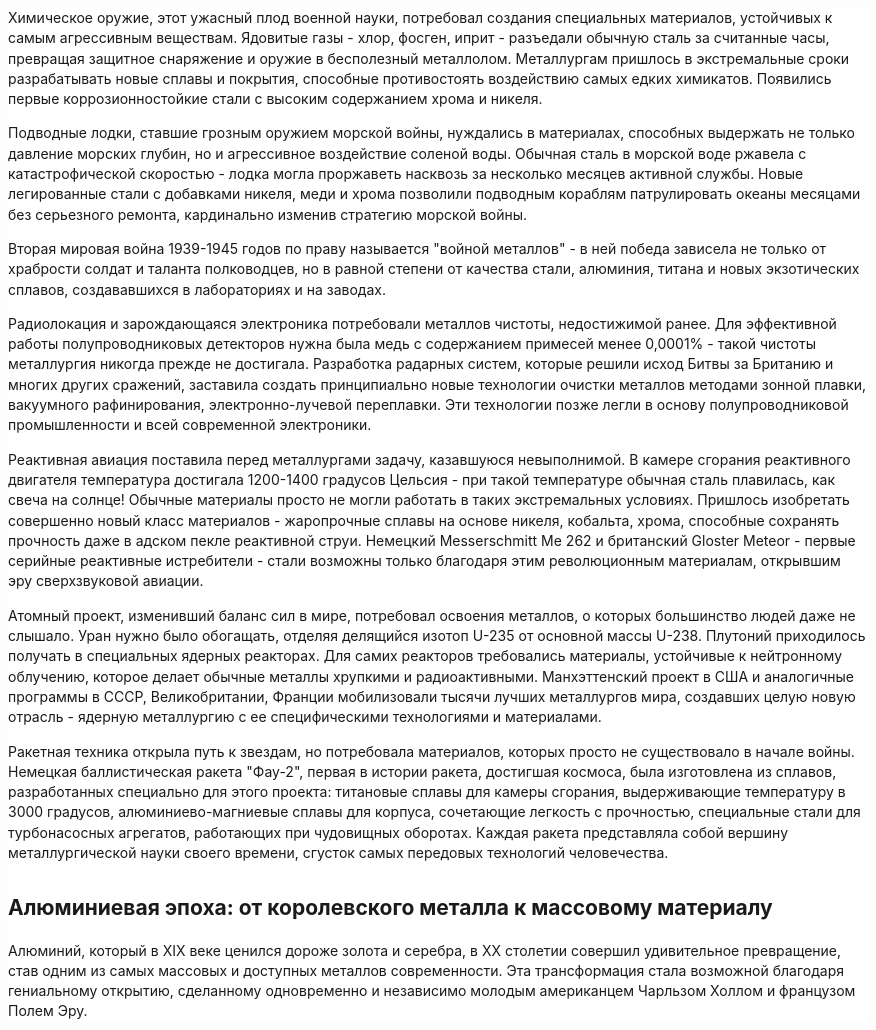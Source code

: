 Химическое оружие, этот ужасный плод военной науки, потребовал создания специальных материалов, устойчивых к самым агрессивным веществам. Ядовитые газы - хлор, фосген, иприт - разъедали обычную сталь за считанные часы, превращая защитное снаряжение и оружие в бесполезный металлолом. Металлургам пришлось в экстремальные сроки разрабатывать новые сплавы и покрытия, способные противостоять воздействию самых едких химикатов. Появились первые коррозионностойкие стали с высоким содержанием хрома и никеля.

Подводные лодки, ставшие грозным оружием морской войны, нуждались в материалах, способных выдержать не только давление морских глубин, но и агрессивное воздействие соленой воды. Обычная сталь в морской воде ржавела с катастрофической скоростью - лодка могла проржаветь насквозь за несколько месяцев активной службы. Новые легированные стали с добавками никеля, меди и хрома позволили подводным кораблям патрулировать океаны месяцами без серьезного ремонта, кардинально изменив стратегию морской войны.

Вторая мировая война 1939-1945 годов по праву называется "войной металлов" - в ней победа зависела не только от храбрости солдат и таланта полководцев, но в равной степени от качества стали, алюминия, титана и новых экзотических сплавов, создававшихся в лабораториях и на заводах.

Радиолокация и зарождающаяся электроника потребовали металлов чистоты, недостижимой ранее. Для эффективной работы полупроводниковых детекторов нужна была медь с содержанием примесей менее 0,0001% - такой чистоты металлургия никогда прежде не достигала. Разработка радарных систем, которые решили исход Битвы за Британию и многих других сражений, заставила создать принципиально новые технологии очистки металлов методами зонной плавки, вакуумного рафинирования, электронно-лучевой переплавки. Эти технологии позже легли в основу полупроводниковой промышленности и всей современной электроники.

Реактивная авиация поставила перед металлургами задачу, казавшуюся невыполнимой. В камере сгорания реактивного двигателя температура достигала 1200-1400 градусов Цельсия - при такой температуре обычная сталь плавилась, как свеча на солнце! Обычные материалы просто не могли работать в таких экстремальных условиях. Пришлось изобретать совершенно новый класс материалов - жаропрочные сплавы на основе никеля, кобальта, хрома, способные сохранять прочность даже в адском пекле реактивной струи. Немецкий Messerschmitt Me 262 и британский Gloster Meteor - первые серийные реактивные истребители - стали возможны только благодаря этим революционным материалам, открывшим эру сверхзвуковой авиации.

Атомный проект, изменивший баланс сил в мире, потребовал освоения металлов, о которых большинство людей даже не слышало. Уран нужно было обогащать, отделяя делящийся изотоп U-235 от основной массы U-238. Плутоний приходилось получать в специальных ядерных реакторах. Для самих реакторов требовались материалы, устойчивые к нейтронному облучению, которое делает обычные металлы хрупкими и радиоактивными. Манхэттенский проект в США и аналогичные программы в СССР, Великобритании, Франции мобилизовали тысячи лучших металлургов мира, создавших целую новую отрасль - ядерную металлургию с ее специфическими технологиями и материалами.

Ракетная техника открыла путь к звездам, но потребовала материалов, которых просто не существовало в начале войны. Немецкая баллистическая ракета "Фау-2", первая в истории ракета, достигшая космоса, была изготовлена из сплавов, разработанных специально для этого проекта: титановые сплавы для камеры сгорания, выдерживающие температуру в 3000 градусов, алюминиево-магниевые сплавы для корпуса, сочетающие легкость с прочностью, специальные стали для турбонасосных агрегатов, работающих при чудовищных оборотах. Каждая ракета представляла собой вершину металлургической науки своего времени, сгусток самых передовых технологий человечества.

## Алюминиевая эпоха: от королевского металла к массовому материалу

Алюминий, который в XIX веке ценился дороже золота и серебра, в XX столетии совершил удивительное превращение, став одним из самых массовых и доступных металлов современности. Эта трансформация стала возможной благодаря гениальному открытию, сделанному одновременно и независимо молодым американцем Чарльзом Холлом и французом Полем Эру.

